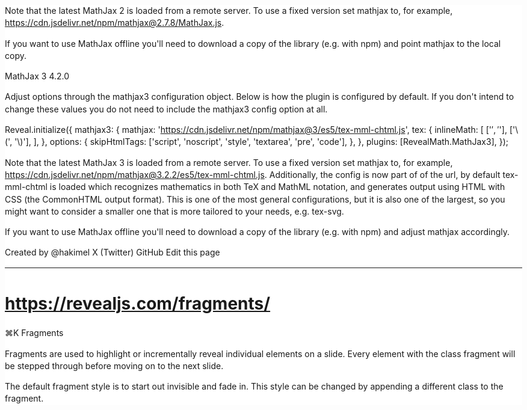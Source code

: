 Note that the latest MathJax 2 is loaded from a remote server. To use a fixed version set mathjax to, for example, https://cdn.jsdelivr.net/npm/mathjax@2.7.8/MathJax.js.

If you want to use MathJax offline you'll need to download a copy of the library (e.g. with npm) and point mathjax to the local copy.

MathJax 3
4.2.0

Adjust options through the mathjax3 configuration object. Below is how the plugin is configured by default. If you don't intend to change these values you do not need to include the mathjax3 config option at all.

Reveal.initialize({
  mathjax3: {
    mathjax: 'https://cdn.jsdelivr.net/npm/mathjax@3/es5/tex-mml-chtml.js',
    tex: {
      inlineMath: [
        ['$', '$'],
        ['\\(', '\\)'],
      ],
    },
    options: {
      skipHtmlTags: ['script', 'noscript', 'style', 'textarea', 'pre', 'code'],
    },
  },
  plugins: [RevealMath.MathJax3],
});

Note that the latest MathJax 3 is loaded from a remote server. To use a fixed version set mathjax to, for example, https://cdn.jsdelivr.net/npm/mathjax@3.2.2/es5/tex-mml-chtml.js. Additionally, the config is now part of of the url, by default tex-mml-chtml is loaded which recognizes mathematics in both TeX and MathML notation, and generates output using HTML with CSS (the CommonHTML output format). This is one of the most general configurations, but it is also one of the largest, so you might want to consider a smaller one that is more tailored to your needs, e.g. tex-svg.

If you want to use MathJax offline you'll need to download a copy of the library (e.g. with npm) and adjust mathjax accordingly.

Created by @hakimel
X (Twitter)
GitHub
Edit this page

---

# https://revealjs.com/fragments/

⌘K
Fragments

Fragments are used to highlight or incrementally reveal individual elements on a slide. Every element with the class fragment will be stepped through before moving on to the next slide.

The default fragment style is to start out invisible and fade in. This style can be changed by appending a different class to the fragment.

